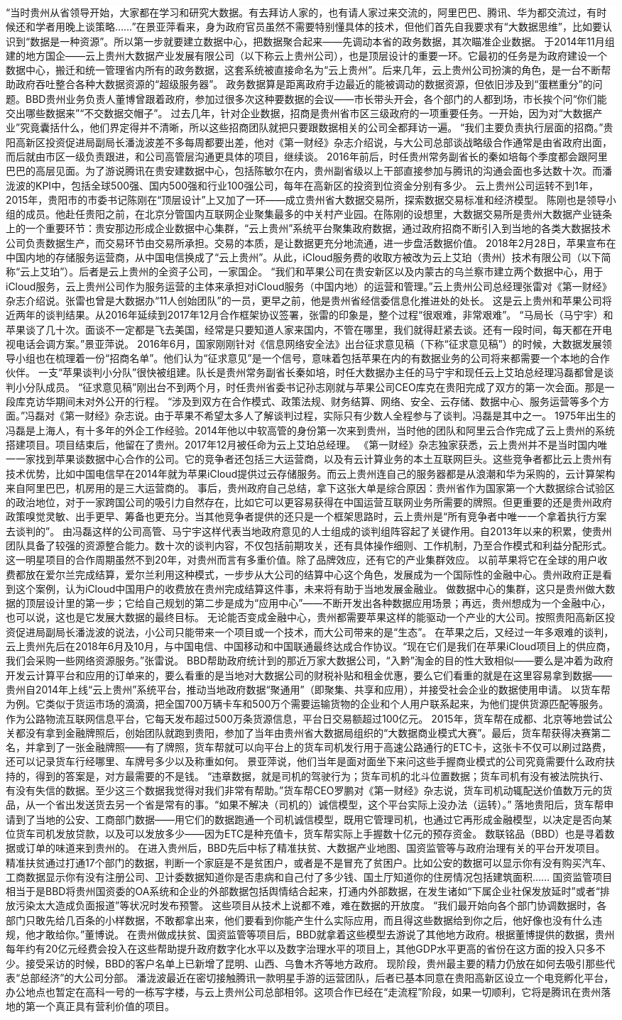 “当时贵州从省领导开始，大家都在学习和研究大数据。有去拜访人家的，也有请人家过来交流的，阿里巴巴、腾讯、华为都交流过，有时候还和学者用晚上谈策略……”在景亚萍看来，身为政府官员虽然不需要特别懂具体的技术，但他们首先自我要求有“大数据思维”，比如要认识到“数据是一种资源”。所以第一步就要建立数据中心，把数据聚合起来——先调动本省的政务数据，其次瞄准企业数据。
于2014年11月组建的地方国企——云上贵州大数据产业发展有限公司（以下称云上贵州公司），也是顶层设计的重要一环。它最初的任务是为政府建设一个数据中心，搬迁和统一管理省内所有的政务数据，这套系统被直接命名为“云上贵州”。后来几年，云上贵州公司扮演的角色，是一台不断帮助政府吞吐整合各种大数据资源的“超级服务器”。
政务数据算是距离政府手边最近的能被调动的数据资源，但依旧涉及到“蛋糕重分”的问题。BBD贵州业务负责人董博曾跟着政府，参加过很多次这种要数据的会议——市长带头开会，各个部门的人都到场，市长挨个问“你们能交出哪些数据来”“不交数据交帽子”。
过去几年，针对企业数据，招商是贵州省市区三级政府的一项重要任务。一开始，因为对“大数据产业”究竟囊括什么，他们界定得并不清晰，所以这些招商团队就把只要跟数据相关的公司全都拜访一遍。
“我们主要负责执行层面的招商。”贵阳高新区投资促进局副局长潘泷波差不多每周都要出差，他对《第一财经》杂志介绍说，与大公司总部谈战略级合作通常是由省政府出面，而后就由市区一级负责跟进，和公司高管层沟通更具体的项目，继续谈。
2016年前后，时任贵州常务副省长的秦如培每个季度都会跟阿里巴巴的高层见面。为了游说腾讯在贵安建数据中心，包括陈敏尔在内，贵州副省级以上干部直接参加与腾讯的沟通会面也多达数十次。而潘泷波的KPI中，包括全球500强、国内500强和行业100强公司，每年在高新区的投资到位资金分别有多少。
云上贵州公司运转不到1年，2015年，贵阳市的市委书记陈刚在“顶层设计”上又加了一环——成立贵州省大数据交易所，探索数据交易标准和经济模型。
陈刚也是领导小组的成员。他赴任贵阳之前，在北京分管国内互联网企业聚集最多的中关村产业园。在陈刚的设想里，大数据交易所是贵州大数据产业链条上的一个重要环节：贵安那边形成企业数据中心集群，“云上贵州”系统平台聚集政府数据，通过政府招商不断引入到当地的各类大数据技术公司负责数据生产，而交易环节由交易所承担。交易的本质，是让数据更充分地流通，进一步盘活数据价值。
2018年2月28日，苹果宣布在中国内地的存储服务运营商，从中国电信换成了“云上贵州”。从此，iCloud服务费的收取方被改为云上艾珀（贵州）技术有限公司（以下简称“云上艾珀”）。后者是云上贵州的全资子公司，一家国企。
“我们和苹果公司在贵安新区以及内蒙古的乌兰察市建立两个数据中心，用于iCloud服务，云上贵州公司作为服务运营的主体来承担对iCloud服务（中国内地）的运营和管理。”云上贵州公司总经理张雷对《第一财经》杂志介绍说。张雷也曾是大数据办“11人创始团队”的一员，更早之前，他是贵州省经信委信息化推进处的处长。
这是云上贵州和苹果公司将近两年的谈判结果。从2016年延续到2017年12月合作框架协议签署，张雷的印象是，整个过程“很艰难，非常艰难”。
“马局长（马宁宇）和苹果谈了几十次。面谈不一定都是飞去美国，经常是只要知道人家来国内，不管在哪里，我们就得赶紧去谈。还有一段时间，每天都在开电视电话会调方案。”景亚萍说。
2016年6月，国家刚刚针对《信息网络安全法》出台征求意见稿（下称“征求意见稿”）的时候，大数据发展领导小组也在梳理着一份“招商名单”。他们认为“征求意见”是一个信号，意味着包括苹果在内的有数据业务的公司将来都需要一个本地的合作伙伴。
一支“苹果谈判小分队”很快被组建。队长是贵州常务副省长秦如培，时任大数据办主任的马宁宇和现任云上艾珀总经理冯磊都曾是谈判小分队成员。
“征求意见稿”刚出台不到两个月，时任贵州省委书记孙志刚就与苹果公司CEO库克在贵阳完成了双方的第一次会面。那是一段库克访华期间未对外公开的行程。
“涉及到双方在合作模式、政策法规、财务结算、网络、安全、云存储、数据中心、服务运营等多个方面。”冯磊对《第一财经》杂志说。由于苹果不希望太多人了解谈判过程，实际只有少数人全程参与了谈判。冯磊是其中之一。
1975年出生的冯磊是上海人，有十多年的外企工作经验。2014年他以中软高管的身份第一次来到贵州，当时他的团队和阿里云合作完成了云上贵州的系统搭建项目。项目结束后，他留在了贵州。2017年12月被任命为云上艾珀总经理。
《第一财经》杂志独家获悉，云上贵州并不是当时国内唯一一家找到苹果谈数据中心合作的公司。它的竞争者还包括三大运营商，以及有云计算业务的本土互联网巨头。这些竞争者都比云上贵州有技术优势，比如中国电信早在2014年就为苹果iCloud提供过云存储服务。而云上贵州连自己的服务器都是从浪潮和华为采购的，云计算架构来自阿里巴巴，机房用的是三大运营商的。
事后，贵州政府自己总结，拿下这张大单是综合原因：贵州省作为国家第一个大数据综合试验区的政治地位，对于一家跨国公司的吸引力自然存在，比如它可以更容易获得在中国运营互联网业务所需要的牌照。但更重要的还是贵州政府政策嗅觉灵敏、出手更早、筹备也更充分。当其他竞争者提供的还只是一个框架思路时，云上贵州是“所有竞争者中唯一一个拿着执行方案去谈判的”。
由冯磊这样的公司高管、马宁宇这样代表当地政府意见的人士组成的谈判组阵容起了关键作用。自2013年以来的积累，使贵州团队具备了较强的资源整合能力。数十次的谈判内容，不仅包括前期攻关，还有具体操作细则、工作机制，乃至合作模式和利益分配形式。
这一明星项目的合作周期虽然不到20年，对贵州而言有多重价值。除了品牌效应，还有它的产业集群效应。
以前苹果将它在全球的用户收费都放在爱尔兰完成结算，爱尔兰利用这种模式，一步步从大公司的结算中心这个角色，发展成为一个国际性的金融中心。贵州政府正是看到这个案例，认为iCloud中国用户的收费放在贵州完成结算这件事，未来将有助于当地发展金融业。
做数据中心的集群，这只是贵州做大数据的顶层设计里的第一步；它给自己规划的第二步是成为“应用中心”——不断开发出各种数据应用场景；再远，贵州想成为一个金融中心，也可以说，这也是它发展大数据的最终目标。
无论能否变成金融中心，贵州都需要苹果这样的能驱动一个产业的大公司。按照贵阳高新区投资促进局副局长潘泷波的说法，小公司只能带来一个项目或一个技术，而大公司带来的是“生态”。
在苹果之后，又经过一年多艰难的谈判，云上贵州先后在2018年6月及10月，与中国电信、中国移动和中国联通最终达成合作协议。“现在它们是我们在苹果iCloud项目上的供应商，我们会采购一些网络资源服务。”张雷说。
BBD帮助政府统计到的那近万家大数据公司，“入黔”淘金的目的性大致相似——要么是冲着为政府开发云计算平台和应用的订单来的，要么看重的是当地对大数据公司的财税补贴和租金优惠，要么它们看重的就是在这里容易拿到数据——贵州自2014年上线“云上贵州”系统平台，推动当地政府数据“聚通用”（即聚集、共享和应用），并接受社会企业的数据使用申请。
以货车帮为例。它类似于货运市场的滴滴，把全国700万辆卡车和500万个需要运输货物的企业和个人用户联系起来，为他们提供货源匹配等服务。作为公路物流互联网信息平台，它每天发布超过500万条货源信息，平台日交易额超过100亿元。
2015年，货车帮在成都、北京等地尝试公关都没有拿到金融牌照后，创始团队就跑到贵阳，参加了当年由贵州省大数据局组织的“大数据商业模式大赛”。最后，货车帮获得决赛第二名，并拿到了一张金融牌照——有了牌照，货车帮就可以向平台上的货车司机发行用于高速公路通行的ETC卡，这张卡不仅可以刷过路费，还可以记录货车行经哪里、车牌号多少以及称重如何。
景亚萍说，他们当年是面对面坐下来问这些手握商业模式的公司究竟需要什么政府扶持的，得到的答案是，对方最需要的不是钱。
“违章数据，就是司机的驾驶行为；货车司机的北斗位置数据；货车司机有没有被法院执行、有没有失信的数据。至少这三个数据我觉得对我们非常有帮助。”货车帮CEO罗鹏对《第一财经》杂志说，货车司机动辄配送价值数万元的货品，从一个省出发送货去另一个省是常有的事。“如果不解决（司机的）诚信模型，这个平台实际上没办法（运转）。”
落地贵阳后，货车帮申请到了当地的公安、工商部门数据——用它们的数据跑通一个司机诚信模型，既用它管理司机，也通过它再形成金融模型，以决定是否向某位货车司机发放贷款，以及可以发放多少——因为ETC是种充值卡，货车帮实际上手握数十亿元的预存资金。
数联铭品（BBD）也是寻着数据或订单的味道来到贵州的。
在进入贵州后，BBD先后中标了精准扶贫、大数据产业地图、国资监管等与政府治理有关的平台开发项目。
精准扶贫通过打通17个部门的数据，判断一个家庭是不是贫困户，或者是不是冒充了贫困户。比如公安的数据可以显示你有没有购买汽车、工商数据显示你有没有注册公司、卫计委数据知道你是否患病和自己付了多少钱、国土厅知道你的住房情况包括建筑面积……
国资监管项目相当于是BBD将贵州国资委的OA系统和企业的外部数据包括舆情结合起来，打通内外部数据，在发生诸如“下属企业社保发放延时”或者“排放污染太大造成负面报道”等状况时发布预警。
这些项目从技术上说都不难，难在数据的开放度。
“我们最开始向各个部门协调数据时，各部门只敢先给几百条的小样数据，不敢都拿出来，他们要看到你能产生什么实际应用，而且得这些数据给到你之后，他好像也没有什么违规，他才敢给你。”董博说。
在贵州做成扶贫、国资监管等项目后，BBD就拿着这些模型去游说了其他地方政府。根据董博提供的数据，贵州每年约有20亿元经费会投入在这些帮助提升政府数字化水平以及数字治理水平的项目上，其他GDP水平更高的省份在这方面的投入只多不少。接受采访的时候，BBD的客户名单上已新增了昆明、山西、乌鲁木齐等地方政府。
现阶段，贵州最主要的精力仍放在如何去吸引那些代表“总部经济”的大公司分部。
潘泷波最近在密切接触腾讯一款明星手游的运营团队，后者已基本同意在贵阳高新区设立一个电竞孵化平台，办公地点也暂定在高科一号的一栋写字楼，与云上贵州公司总部相邻。这项合作已经在“走流程”阶段，如果一切顺利，它将是腾讯在贵州落地的第一个真正具有营利价值的项目。